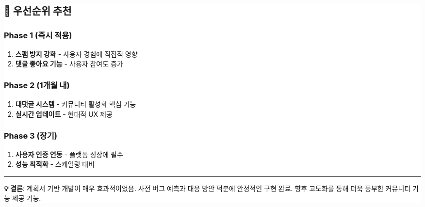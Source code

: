 ## 🎯 우선순위 추천

### Phase 1 (즉시 적용)
1. **스팸 방지 강화** - 사용자 경험에 직접적 영향
2. **댓글 좋아요 기능** - 사용자 참여도 증가

### Phase 2 (1개월 내)
1. **대댓글 시스템** - 커뮤니티 활성화 핵심 기능
2. **실시간 업데이트** - 현대적 UX 제공

### Phase 3 (장기)
1. **사용자 인증 연동** - 플랫폼 성장에 필수
2. **성능 최적화** - 스케일링 대비

---

**💡 결론**: 계획서 기반 개발이 매우 효과적이었음. 사전 버그 예측과 대응 방안 덕분에 안정적인 구현 완료. 향후 고도화를 통해 더욱 풍부한 커뮤니티 기능 제공 가능.